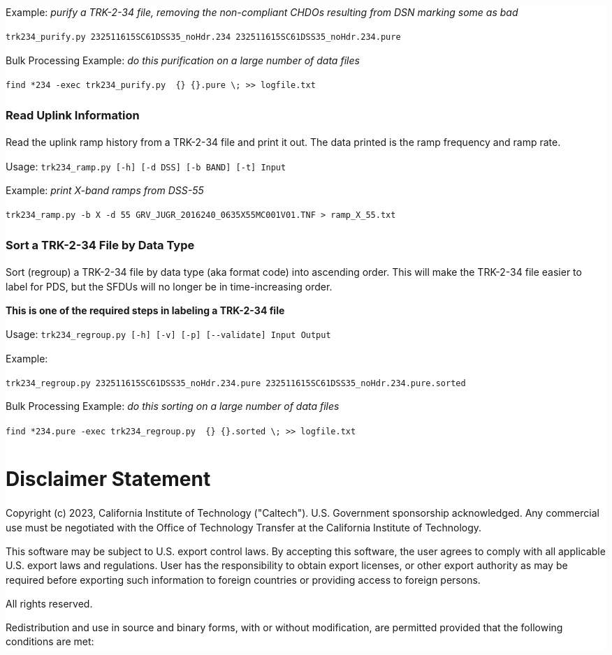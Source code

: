 Example: *purify a TRK-2-34 file, removing the non-compliant CHDOs resulting from DSN marking some as bad*
```
trk234_purify.py 232511615SC61DSS35_noHdr.234 232511615SC61DSS35_noHdr.234.pure
```

Bulk Processing Example: *do this purification on a large number of data files*
```
find *234 -exec trk234_purify.py  {} {}.pure \; >> logfile.txt
```

### Read Uplink Information

Read the uplink ramp history from a TRK-2-34 file and print it out. The data printed is the ramp frequency and ramp rate.

Usage: `trk234_ramp.py [-h] [-d DSS] [-b BAND] [-t] Input`

Example: *print X-band ramps from DSS-55*
```
trk234_ramp.py -b X -d 55 GRV_JUGR_2016240_0635X55MC001V01.TNF > ramp_X_55.txt
```

### Sort a TRK-2-34 File by Data Type

Sort (regroup) a TRK-2-34 file by data type (aka format code) into ascending order. This will make the TRK-2-34 file easier to label for PDS, but the SFDUs will no longer be in time-increasing order.

**This is one of the required steps in labeling a TRK-2-34 file**

Usage: `trk234_regroup.py [-h] [-v] [-p] [--validate] Input Output`

Example:
```
trk234_regroup.py 232511615SC61DSS35_noHdr.234.pure 232511615SC61DSS35_noHdr.234.pure.sorted
```

Bulk Processing Example: *do this sorting on a large number of data files*
```
find *234.pure -exec trk234_regroup.py  {} {}.sorted \; >> logfile.txt
```

# Disclaimer Statement
Copyright (c) 2023, California Institute of Technology ("Caltech").
U.S. Government sponsorship acknowledged. Any commercial use must be 
negotiated with the Office of Technology Transfer at the California 
Institute of Technology.
 
This software may be subject to U.S. export control laws. By accepting this 
software, the user agrees to comply with all applicable U.S. export laws 
and regulations. User has the responsibility to obtain export licenses, or 
other export authority as may be required before exporting such information 
to foreign countries or providing access to foreign persons.

All rights reserved.

Redistribution and use in source and binary forms, with or without
modification, are permitted provided that the following conditions are met:


[^1]: https://pds-geosciences.wustl.edu/radiosciencedocs/urn-nasa-pds-radiosci_documentation/dsn_trk-2-34/